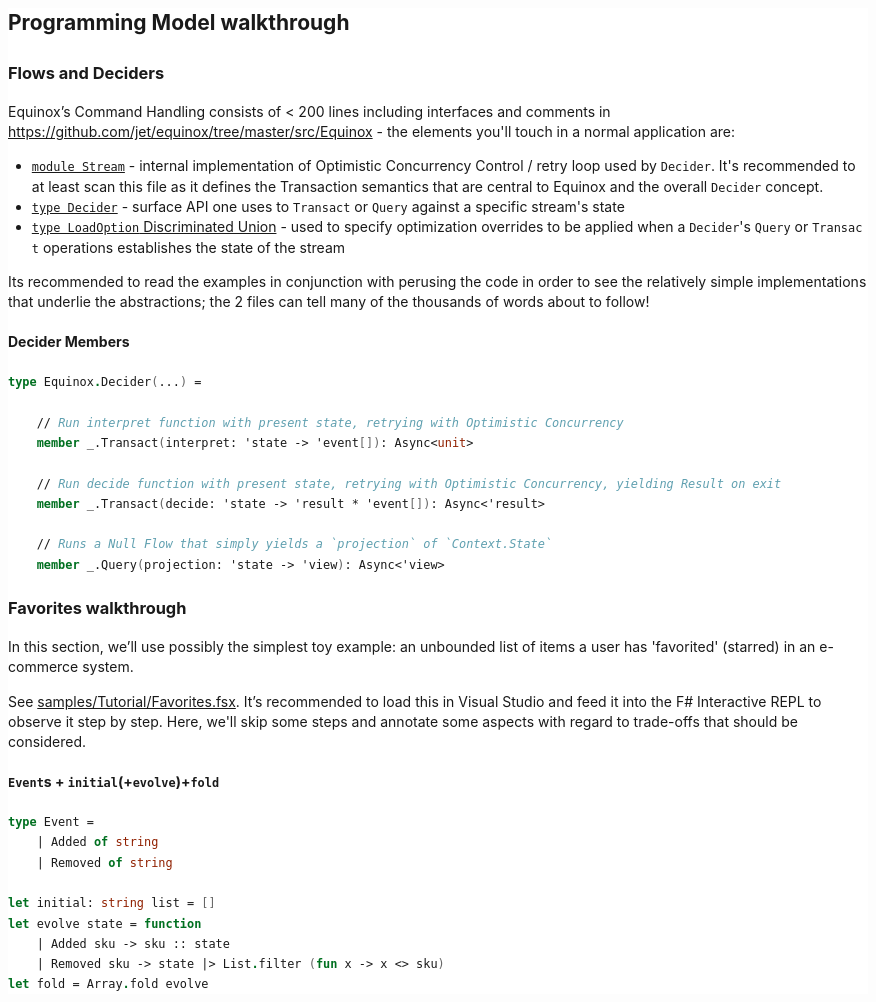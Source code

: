 ## Programming Model walkthrough

### Flows and Deciders

Equinox’s Command Handling consists of < 200 lines including interfaces and
comments in https://github.com/jet/equinox/tree/master/src/Equinox - the
elements you'll touch in a normal application are:

- [`module Stream`](https://github.com/jet/equinox/blob/master/src/Equinox/Stream.fs#L30) -
  internal implementation of Optimistic Concurrency Control / retry loop used
  by `Decider`. It's recommended to at least scan this file as it defines the
  Transaction semantics that are central to Equinox and the overall `Decider` concept.
- [`type Decider`](https://github.com/jet/equinox/blob/master/src/Equinox/Decider.fs#L11) -
  surface API one uses to `Transact` or `Query` against a specific stream's state
- [`type LoadOption` Discriminated Union](https://github.com/jet/equinox/blob/master/src/Equinox/Decider.fs#L218) -
  used to specify optimization overrides to be applied when a `Decider`'s `Query` or `Transact` operations establishes the state of the stream

Its recommended to read the examples in conjunction with perusing the code in
order to see the relatively simple implementations that underlie the
abstractions; the 2 files can tell many of the thousands of words about to
follow!

#### Decider Members

```fsharp
type Equinox.Decider(...) =

    // Run interpret function with present state, retrying with Optimistic Concurrency
    member _.Transact(interpret: 'state -> 'event[]): Async<unit>

    // Run decide function with present state, retrying with Optimistic Concurrency, yielding Result on exit
    member _.Transact(decide: 'state -> 'result * 'event[]): Async<'result>

    // Runs a Null Flow that simply yields a `projection` of `Context.State`
    member _.Query(projection: 'state -> 'view): Async<'view>
```

### Favorites walkthrough

In this section, we’ll use possibly the simplest toy example: an unbounded list
of items a user has 'favorited' (starred) in an e-commerce system.

See [samples/Tutorial/Favorites.fsx](samples/Tutorial/Favorites.fsx). It’s
recommended to load this in Visual Studio and feed it into the F# Interactive
REPL to observe it step by step. Here, we'll skip some steps and annotate some
aspects with regard to trade-offs that should be considered.

#### `Event`s + `initial`(+`evolve`)+`fold`

```fsharp
type Event =
    | Added of string
    | Removed of string

let initial: string list = []
let evolve state = function
    | Added sku -> sku :: state
    | Removed sku -> state |> List.filter (fun x -> x <> sku)
let fold = Array.fold evolve
```
